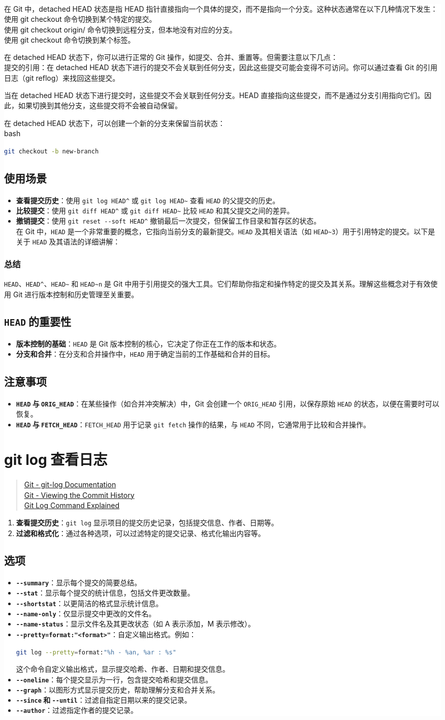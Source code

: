 在 Git 中，detached HEAD 状态是指 HEAD 指针直接指向一个具体的提交，而不是指向一个分支。这种状态通常在以下几种情况下发生：  
使用 git checkout <commit-hash> 命令切换到某个特定的提交。  
使用 git checkout origin/<branch> 命令切换到远程分支，但本地没有对应的分支。  
使用 git checkout <tag> 命令切换到某个标签。  
      
在 detached HEAD 状态下，你可以进行正常的 Git 操作，如提交、合并、重置等。但需要注意以下几点：  
提交的引用：在 detached HEAD 状态下进行的提交不会关联到任何分支，因此这些提交可能会变得不可访问。你可以通过查看 Git 的引用日志（git reflog）来找回这些提交。  
      
当在 detached HEAD 状态下进行提交时，这些提交不会关联到任何分支。HEAD 直接指向这些提交，而不是通过分支引用指向它们。因此，如果切换到其他分支，这些提交将不会被自动保留。  
      
在 detached HEAD 状态下，可以创建一个新的分支来保留当前状态：  
bash  
```bash  
git checkout -b new-branch  
```
      
## 使用场景  
      
- **查看提交历史**：使用 `git log HEAD^` 或 `git log HEAD~` 查看 `HEAD` 的父提交的历史。  
- **比较提交**：使用 `git diff HEAD^` 或 `git diff HEAD~` 比较 `HEAD` 和其父提交之间的差异。  
- **撤销提交**：使用 `git reset --soft HEAD^` 撤销最后一次提交，但保留工作目录和暂存区的状态。  
在 Git 中，`HEAD` 是一个非常重要的概念，它指向当前分支的最新提交。`HEAD` 及其相关语法（如 `HEAD~3`）用于引用特定的提交。以下是关于 `HEAD` 及其语法的详细讲解：  
      
### 总结  
      
`HEAD`、`HEAD^`、`HEAD~` 和 `HEAD~n` 是 Git 中用于引用提交的强大工具。它们帮助你指定和操作特定的提交及其关系。理解这些概念对于有效使用 Git 进行版本控制和历史管理至关重要。  
      
      
## `HEAD` 的重要性  
      
- **版本控制的基础**：`HEAD` 是 Git 版本控制的核心，它决定了你正在工作的版本和状态。  
- **分支和合并**：在分支和合并操作中，`HEAD` 用于确定当前的工作基础和合并的目标。  
      
## 注意事项  
      
- **`HEAD` 与 `ORIG_HEAD`**：在某些操作（如合并冲突解决）中，Git 会创建一个 `ORIG_HEAD` 引用，以保存原始 `HEAD` 的状态，以便在需要时可以恢复。  
- **`HEAD` 与 `FETCH_HEAD`**：`FETCH_HEAD` 用于记录 `git fetch` 操作的结果，与 `HEAD` 不同，它通常用于比较和合并操作。  
      

# git log 查看日志
> [Git - git-log Documentation](https://git-scm.com/docs/git-log)  
> [Git - Viewing the Commit History](https://git-scm.com/book/en/v2/Git-Basics-Viewing-the-Commit-History)  
> [Git Log Command Explained](https://www.freecodecamp.org/news/git-log-command/)  
      
1. **查看提交历史**：`git log` 显示项目的提交历史记录，包括提交信息、作者、日期等。  
2. **过滤和格式化**：通过各种选项，可以过滤特定的提交记录、格式化输出内容等。  
      
## 选项  
      
- **`--summary`**：显示每个提交的简要总结。  
- **`--stat`**：显示每个提交的统计信息，包括文件更改数量。  
- **`--shortstat`**：以更简洁的格式显示统计信息。  
- **`--name-only`**：仅显示提交中更改的文件名。  
- **`--name-status`**：显示文件名及其更改状态（如 A 表示添加，M 表示修改）。  
- **`--pretty=format:"<format>"`**：自定义输出格式。例如：  
  ```bash  
  git log --pretty=format:"%h - %an, %ar : %s"  
  ```
  这个命令自定义输出格式，显示提交哈希、作者、日期和提交信息。  
- **`--oneline`**：每个提交显示为一行，包含提交哈希和提交信息。  
- **`--graph`**：以图形方式显示提交历史，帮助理解分支和合并关系。  
- **`--since` 和 `--until`**：过滤自指定日期以来的提交记录。  
- **`--author`**：过滤指定作者的提交记录。  